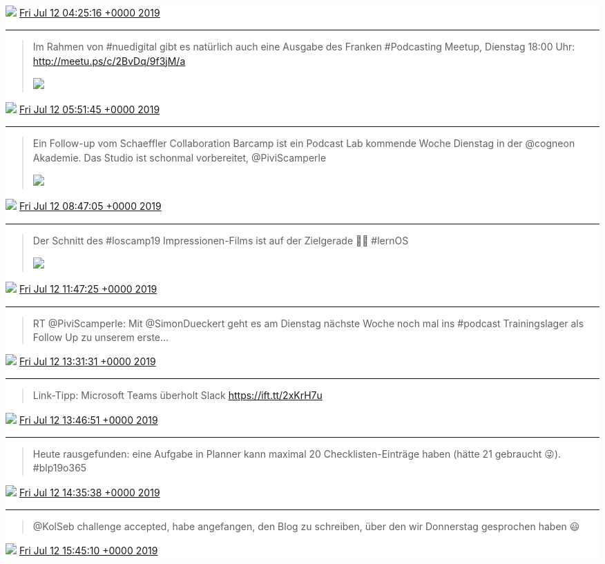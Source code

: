 <img src="media/tweet.ico" width="12" /> [Fri Jul 12 04:25:16 +0000 2019](https://twitter.com/SimonDueckert/status/1149535171269423104)

----

> Im Rahmen von #nuedigital gibt es natürlich auch eine Ausgabe des Franken #Podcasting Meetup, Dienstag 18:00 Uhr: http://meetu.ps/c/2BvDq/9f3jM/a 
> 
> ![](https://t.co/hPhHiP8UMR)

<img src="media/tweet.ico" width="12" /> [Fri Jul 12 05:51:45 +0000 2019](https://twitter.com/SimonDueckert/status/1149556934988578817)

----

> Ein Follow-up vom Schaeffler Collaboration Barcamp ist ein Podcast Lab kommende Woche Dienstag in der @cogneon Akademie. Das Studio ist schonmal vorbereitet, @PiviScamperle 
> 
> ![](https://t.co/0fuPo19JA4)

<img src="media/tweet.ico" width="12" /> [Fri Jul 12 08:47:05 +0000 2019](https://twitter.com/SimonDueckert/status/1149601058269745152)

----

> Der Schnitt des #loscamp19 Impressionen-Films ist auf der Zielgerade 🤘😎 #lernOS 
> 
> ![](https://t.co/VH1yLCzunn)

<img src="media/tweet.ico" width="12" /> [Fri Jul 12 11:47:25 +0000 2019](https://twitter.com/SimonDueckert/status/1149646440659968001)

----

> RT @PiviScamperle: Mit @SimonDueckert geht es am Dienstag nächste Woche noch mal ins #podcast Trainingslager als Follow Up zu unserem erste…

<img src="media/tweet.ico" width="12" /> [Fri Jul 12 13:31:31 +0000 2019](https://twitter.com/SimonDueckert/status/1149672636231774210)

----

> Link-Tipp: Microsoft Teams überholt Slack https://ift.tt/2xKrH7u

<img src="media/tweet.ico" width="12" /> [Fri Jul 12 13:46:51 +0000 2019](https://twitter.com/SimonDueckert/status/1149676495960457217)

----

> Heute rausgefunden: eine Aufgabe in Planner kann maximal 20 Checklisten-Einträge haben (hätte 21 gebraucht 😜). #blp19o365

<img src="media/tweet.ico" width="12" /> [Fri Jul 12 14:35:38 +0000 2019](https://twitter.com/SimonDueckert/status/1149688774441484288)

----

> @KolSeb challenge accepted, habe angefangen, den Blog zu schreiben, über den wir Donnerstag gesprochen haben 😃

<img src="media/tweet.ico" width="12" /> [Fri Jul 12 15:45:10 +0000 2019](https://twitter.com/SimonDueckert/status/1149706271723085826)
